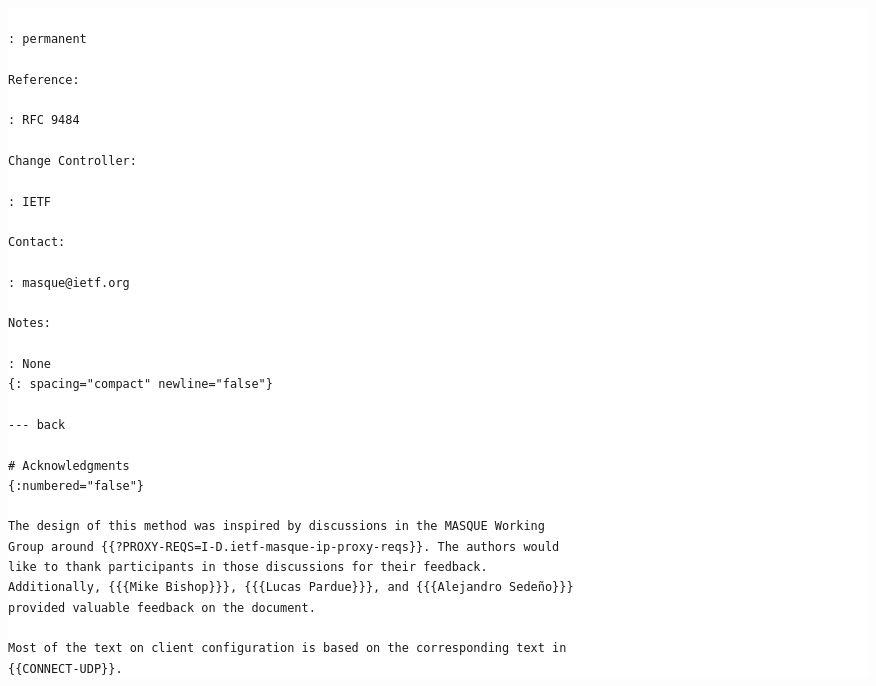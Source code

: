 ~~~

: permanent

Reference:

: RFC 9484

Change Controller:

: IETF

Contact:

: masque@ietf.org

Notes:

: None
{: spacing="compact" newline="false"}

--- back

# Acknowledgments
{:numbered="false"}

The design of this method was inspired by discussions in the MASQUE Working
Group around {{?PROXY-REQS=I-D.ietf-masque-ip-proxy-reqs}}. The authors would
like to thank participants in those discussions for their feedback.
Additionally, {{{Mike Bishop}}}, {{{Lucas Pardue}}}, and {{{Alejandro Sedeño}}}
provided valuable feedback on the document.

Most of the text on client configuration is based on the corresponding text in
{{CONNECT-UDP}}.
